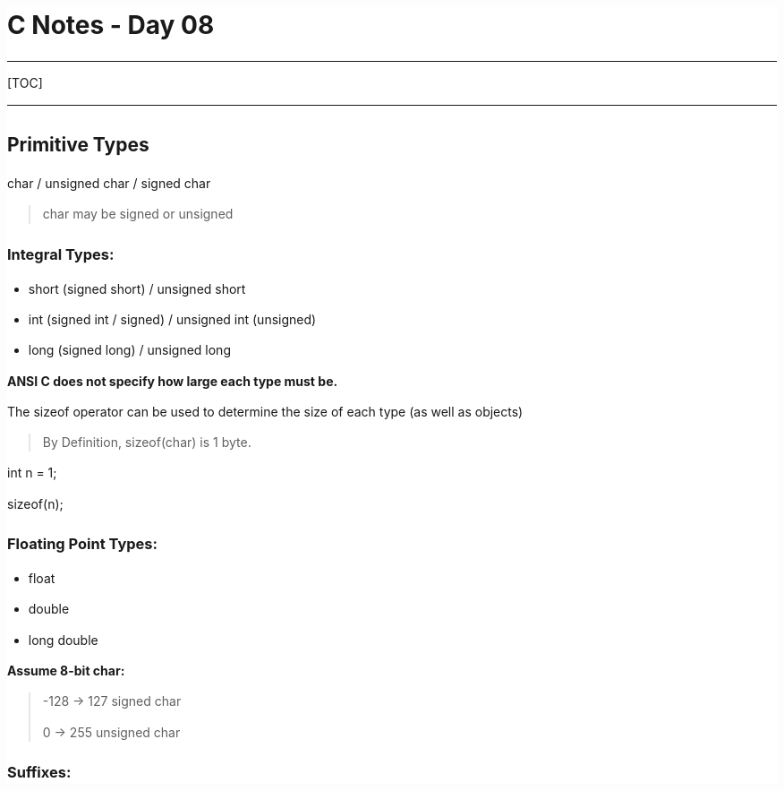 # C Notes - Day 08

------



[TOC]



---



## Primitive Types

char / unsigned char / signed char

> char may be signed or unsigned



### Integral Types:

- short (signed short) / unsigned short

- int (signed int / signed) / unsigned int (unsigned)

- long (signed long) / unsigned long



**ANSI C does not specify how large each type must be.**



The sizeof operator can be used to determine the size of each type (as well as objects)

> By Definition, sizeof(char) is 1 byte.

int n = 1;

sizeof(n);



### Floating Point Types:

- float

- double

- long double



**Assume 8-bit char:**

> -128 → 127 signed char
>
> 0 → 255 unsigned char



### Suffixes:
